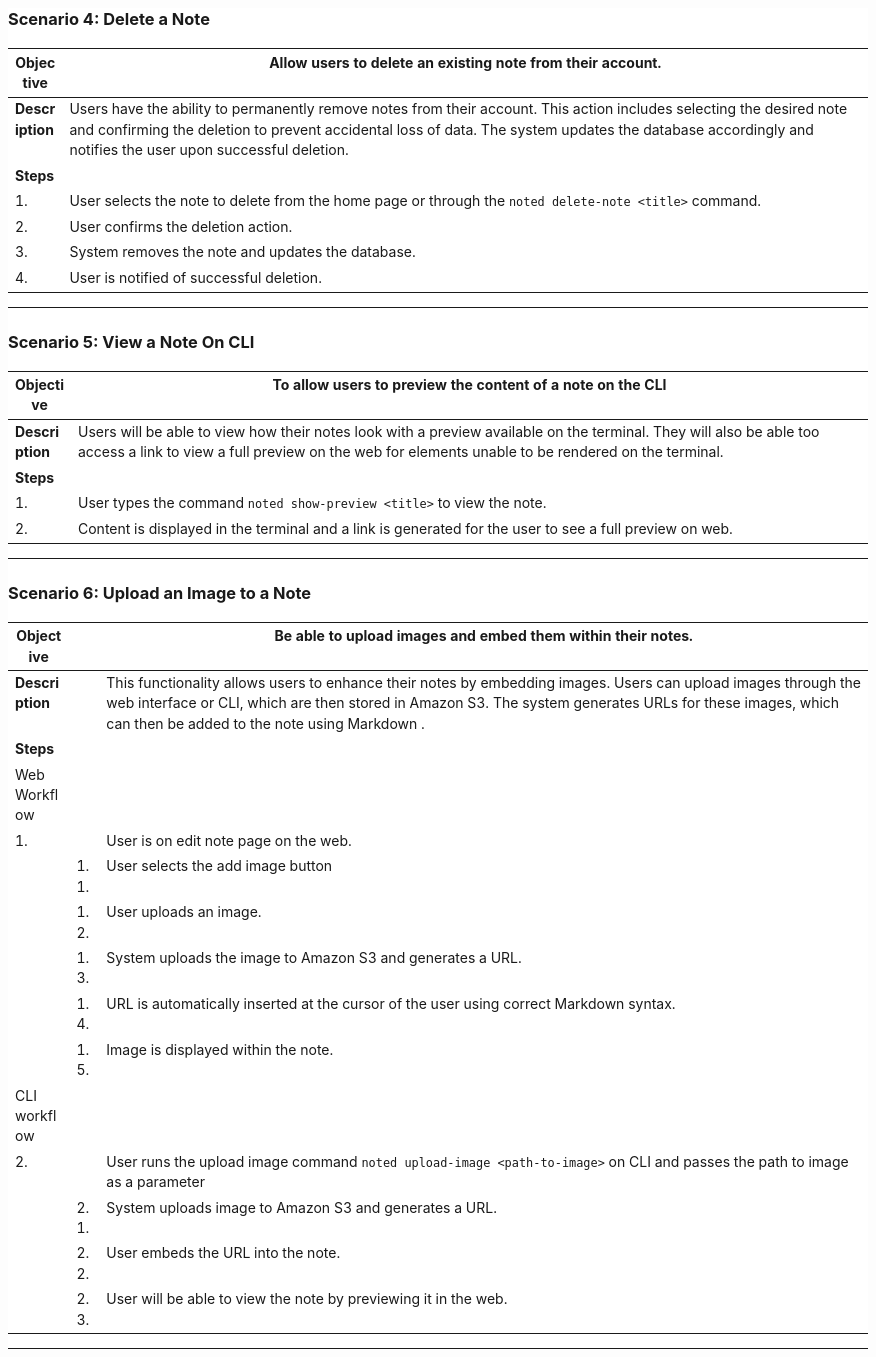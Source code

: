 
### **Scenario 4: Delete a Note**

| **Objective** |Allow users to delete an existing note from their account.|
|--------------------|-------------|
| **Description** | Users have the ability to permanently remove notes from their account. This action includes selecting the desired note and confirming the deletion to prevent accidental loss of data. The system updates the database accordingly and notifies the user upon successful deletion. |
| **Steps** |
| 1.| User selects the note to delete from the home page or through the `noted delete-note <title>` command.  
|2.| User confirms the deletion action.  
|3.| System removes the note and updates the database.  
|4.| User is notified of successful deletion. |

---

### **Scenario 5: View a Note On CLI**

| **Objective** | To allow users to preview the content of a note on the CLI|
|--------------------|-------------|
| **Description** | Users will be able to view how their notes look with a preview available on the terminal. They will also be able too access a link to view a full preview on the web for elements unable to be rendered on the terminal.
| **Steps** | 
|1.| User types the command `noted show-preview <title>` to view the note.
|2.| Content is displayed in the terminal and a link is generated for the user to see a full preview on web.


---

### **Scenario 6: Upload an Image to a Note**

| **Objective** | |Be able to upload images and embed them within their notes. |
|--------------------|-------------|------|
| **Description** | |This functionality allows users to enhance their notes by embedding images. Users can upload images through the web interface or CLI, which are then stored in Amazon S3. The system generates URLs for these images, which can then be added to the note using Markdown .
| **Steps** | 
| Web Workflow
|1.| |User is on edit note page on the web.
|| 1.1.|User selects the add image button
| | 1.2.|User uploads an image. 
|| 1.3.|System uploads the image to Amazon S3 and generates a URL.  
|| 1.4.| URL is automatically inserted at the cursor of the user using correct Markdown syntax.
|| 1.5.| Image is displayed within the note. |
|CLI workflow
|2.|   | User runs the upload image command `noted upload-image <path-to-image>` on CLI and passes the path to image as a parameter     |
||  2.1. |  System uploads image to Amazon S3 and generates a URL.     |
||  2.2. | User embeds the URL into the note.  |
||  2.3. | User will be able to view the note by previewing it in the web.|

---